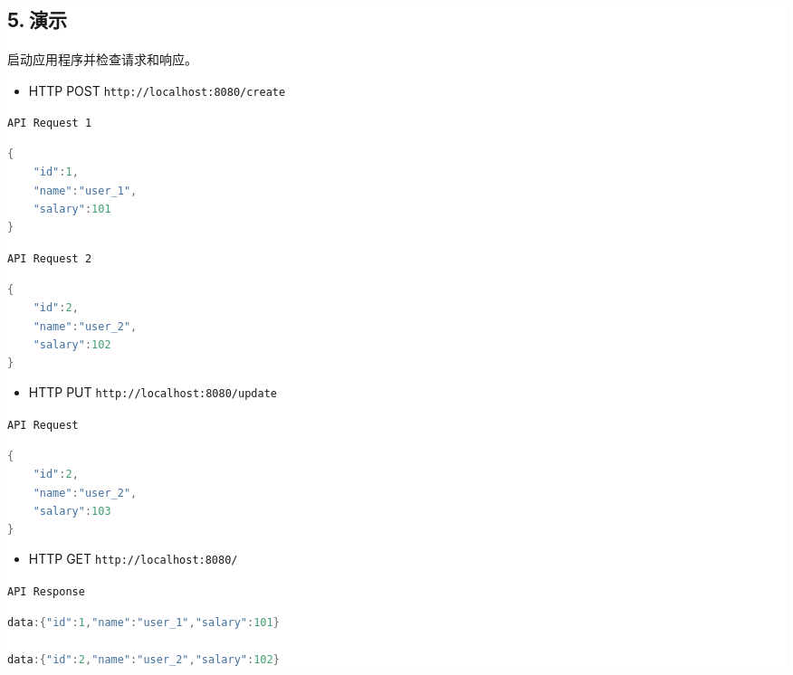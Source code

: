 ## 5\. 演示

启动应用程序并检查请求和响应。

*   HTTP POST `http://localhost:8080/create`

`API Request 1`

```java
{
	"id":1,
	"name":"user_1",
	"salary":101
}

```

`API Request 2`

```java
{
	"id":2,
	"name":"user_2",
	"salary":102
}

```

*   HTTP PUT `http://localhost:8080/update`

`API Request`

```java
{
	"id":2,
	"name":"user_2",
	"salary":103
}

```

*   HTTP GET `http://localhost:8080/`

`API Response`

```java
data:{"id":1,"name":"user_1","salary":101}

data:{"id":2,"name":"user_2","salary":102}

```

